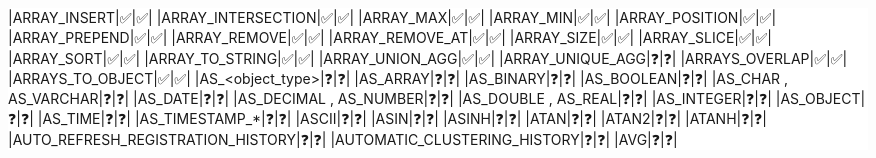 |ARRAY_INSERT|✅|✅|
|ARRAY_INTERSECTION|✅|✅|
|ARRAY_MAX|✅|✅|
|ARRAY_MIN|✅|✅|
|ARRAY_POSITION|✅|✅|
|ARRAY_PREPEND|✅|✅|
|ARRAY_REMOVE|✅|✅|
|ARRAY_REMOVE_AT|✅|✅|
|ARRAY_SIZE|✅|✅|
|ARRAY_SLICE|✅|✅|
|ARRAY_SORT|✅|✅|
|ARRAY_TO_STRING|✅|✅|
|ARRAY_UNION_AGG|✅|✅|
|ARRAY_UNIQUE_AGG|❓|❓|
|ARRAYS_OVERLAP|✅|✅|
|ARRAYS_TO_OBJECT|✅|✅|
|AS_<object_type>|❓|❓|
|AS_ARRAY|❓|❓|
|AS_BINARY|❓|❓|
|AS_BOOLEAN|❓|❓|
|AS_CHAR , AS_VARCHAR|❓|❓|
|AS_DATE|❓|❓|
|AS_DECIMAL , AS_NUMBER|❓|❓|
|AS_DOUBLE , AS_REAL|❓|❓|
|AS_INTEGER|❓|❓|
|AS_OBJECT|❓|❓|
|AS_TIME|❓|❓|
|AS_TIMESTAMP_*|❓|❓|
|ASCII|❓|❓|
|ASIN|❓|❓|
|ASINH|❓|❓|
|ATAN|❓|❓|
|ATAN2|❓|❓|
|ATANH|❓|❓|
|AUTO_REFRESH_REGISTRATION_HISTORY|❓|❓|
|AUTOMATIC_CLUSTERING_HISTORY|❓|❓|
|AVG|❓|❓|